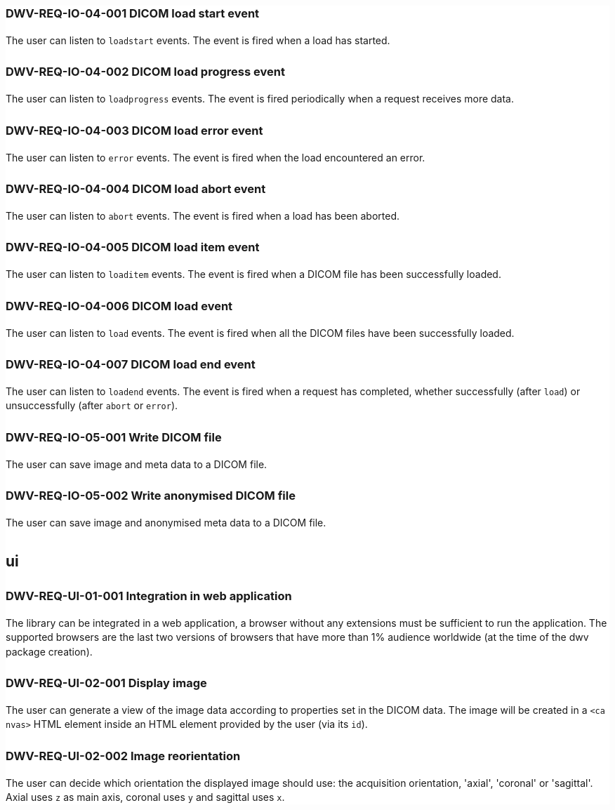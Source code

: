 ### DWV-REQ-IO-04-001 DICOM load start event
The user can listen to `loadstart` events. The event is fired when a load has started.

### DWV-REQ-IO-04-002 DICOM load progress event
The user can listen to `loadprogress` events. The event is fired periodically when a request receives more data.

### DWV-REQ-IO-04-003 DICOM load error event
The user can listen to `error` events. The event is fired when the load encountered an error.

### DWV-REQ-IO-04-004 DICOM load abort event
The user can listen to `abort` events. The event is fired when a load has been aborted.

### DWV-REQ-IO-04-005 DICOM load item event
The user can listen to `loaditem` events. The event is fired when a DICOM file has been successfully loaded.

### DWV-REQ-IO-04-006 DICOM load event
The user can listen to `load` events. The event is fired when all the DICOM files have been successfully loaded.

### DWV-REQ-IO-04-007 DICOM load end event
The user can listen to `loadend` events. The event is fired when a request has completed, whether successfully (after `load`) or unsuccessfully (after `abort` or `error`).

### DWV-REQ-IO-05-001 Write DICOM file
The user can save image and meta data to a DICOM file.

### DWV-REQ-IO-05-002 Write anonymised DICOM file
The user can save image and anonymised meta data to a DICOM file.

## ui

### DWV-REQ-UI-01-001 Integration in web application
The library can be integrated in a web application, a browser without any extensions must be sufficient to run the application. The supported browsers are the last two versions of browsers that have more than 1% audience worldwide (at the time of the dwv package creation).

### DWV-REQ-UI-02-001 Display image
The user can generate a view of the image data according to properties set in the DICOM data. The image will be created in a `<canvas>` HTML element inside an HTML element provided by the user (via its `id`).

### DWV-REQ-UI-02-002 Image reorientation
The user can decide which orientation the displayed image should use: the acquisition orientation, 'axial', 'coronal' or 'sagittal'. Axial uses `z` as main axis, coronal uses `y` and sagittal uses `x`.

